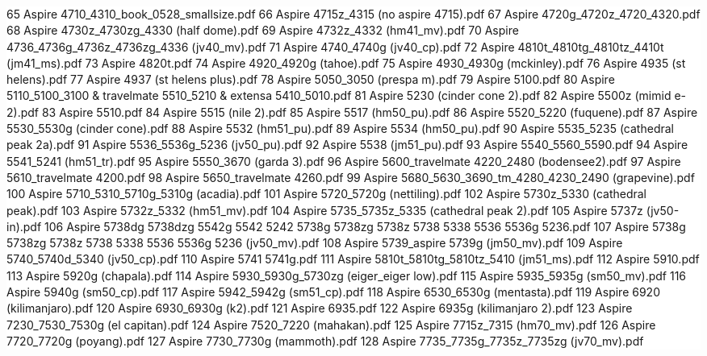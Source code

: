 65 Aspire 4710_4310_book_0528_smallsize.pdf
66 Aspire 4715z_4315 (no aspire 4715).pdf
67 Aspire 4720g_4720z_4720_4320.pdf
68 Aspire 4730z_4730zg_4330 (half dome).pdf
69 Aspire 4732z_4332 (hm41_mv).pdf
70 Aspire 4736_4736g_4736z_4736zg_4336 (jv40_mv).pdf
71 Aspire 4740_4740g (jv40_cp).pdf
72 Aspire 4810t_4810tg_4810tz_4410t (jm41_ms).pdf
73 Aspire 4820t.pdf
74 Aspire 4920_4920g (tahoe).pdf
75 Aspire 4930_4930g (mckinley).pdf
76 Aspire 4935 (st helens).pdf
77 Aspire 4937 (st helens plus).pdf
78 Aspire 5050_3050 (prespa m).pdf
79 Aspire 5100.pdf
80 Aspire 5110_5100_3100 & travelmate 5510_5210 & extensa 5410_5010.pdf
81 Aspire 5230 (cinder cone 2).pdf
82 Aspire 5500z (mimid e-2).pdf
83 Aspire 5510.pdf
84 Aspire 5515 (nile 2).pdf
85 Aspire 5517 (hm50_pu).pdf
86 Aspire 5520_5220 (fuquene).pdf
87 Aspire 5530_5530g (cinder cone).pdf
88 Aspire 5532 (hm51_pu).pdf
89 Aspire 5534 (hm50_pu).pdf
90 Aspire 5535_5235 (cathedral peak 2a).pdf
91 Aspire 5536_5536g_5236 (jv50_pu).pdf
92 Aspire 5538 (jm51_pu).pdf
93 Aspire 5540_5560_5590.pdf
94 Aspire 5541_5241 (hm51_tr).pdf
95 Aspire 5550_3670 (garda 3).pdf
96 Aspire 5600_travelmate 4220_2480 (bodensee2).pdf
97 Aspire 5610_travelmate 4200.pdf
98 Aspire 5650_travelmate 4260.pdf
99 Aspire 5680_5630_3690_tm_4280_4230_2490 (grapevine).pdf
100 Aspire 5710_5310_5710g_5310g (acadia).pdf
101 Aspire 5720_5720g (nettiling).pdf
102 Aspire 5730z_5330 (cathedral peak).pdf
103 Aspire 5732z_5332 (hm51_mv).pdf
104 Aspire 5735_5735z_5335 (cathedral peak 2).pdf
105 Aspire 5737z (jv50-in).pdf
106 Aspire 5738dg 5738dzg 5542g 5542 5242 5738g 5738zg 5738z 5738 5338 5536 5536g 5236.pdf
107 Aspire 5738g 5738zg 5738z 5738 5338 5536 5536g 5236  (jv50_mv).pdf
108 Aspire 5739_aspire 5739g (jm50_mv).pdf
109 Aspire 5740_5740d_5340 (jv50_cp).pdf
110 Aspire 5741 5741g.pdf
111 Aspire 5810t_5810tg_5810tz_5410 (jm51_ms).pdf
112 Aspire 5910.pdf
113 Aspire 5920g (chapala).pdf
114 Aspire 5930_5930g_5730zg (eiger_eiger low).pdf
115 Aspire 5935_5935g (sm50_mv).pdf
116 Aspire 5940g (sm50_cp).pdf
117 Aspire 5942_5942g (sm51_cp).pdf
118 Aspire 6530_6530g (mentasta).pdf
119 Aspire 6920 (kilimanjaro).pdf
120 Aspire 6930_6930g (k2).pdf
121 Aspire 6935.pdf
122 Aspire 6935g (kilimanjaro 2).pdf
123 Aspire 7230_7530_7530g (el capitan).pdf
124 Aspire 7520_7220 (mahakan).pdf
125 Aspire 7715z_7315 (hm70_mv).pdf
126 Aspire 7720_7720g (poyang).pdf
127 Aspire 7730_7730g (mammoth).pdf
128 Aspire 7735_7735g_7735z_7735zg (jv70_mv).pdf